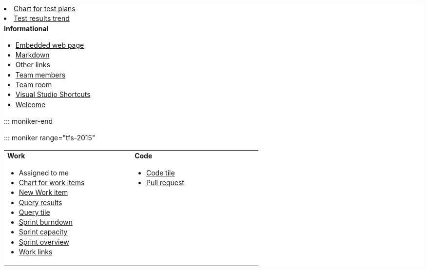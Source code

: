 <li><a href="widget-catalog.md#chart-test-plan-widget" data-raw-source="[Chart for test plans](widget-catalog.md#chart-test-plan-widget)">Chart for test plans</a></li>
<li><a href="widget-catalog.md#test-results-widget" data-raw-source="[Test results trend](widget-catalog.md#test-results-widget)">Test results trend</a></li>
</ul>
</td>
<td width="34%">
<strong>Informational</strong>
<ul>
<li><a href="widget-catalog.md#embedded-webpage-widget" data-raw-source="[Embedded web page](widget-catalog.md#embedded-webpage-widget)">Embedded web page</a></li>
<li><a href="widget-catalog.md#markdown-widget" data-raw-source="[Markdown](widget-catalog.md#markdown-widget)">Markdown</a></li>
<li><a href="widget-catalog.md#other-links-widget" data-raw-source="[Other links](widget-catalog.md#other-links-widget)">Other links</a> </li>
<li><a href="widget-catalog.md#team-members-widget" data-raw-source="[Team members](widget-catalog.md#team-members-widget)">Team members</a></li>
<li><a href="widget-catalog.md#team-room-widget" data-raw-source="[Team room](widget-catalog.md#team-room-widget)">Team room</a></li>
<li><a href="widget-catalog.md#visual-studio-widget" data-raw-source="[Visual Studio Shortcuts](widget-catalog.md#visual-studio-widget)">Visual Studio Shortcuts</a></li>
<li><a href="widget-catalog.md#how-to-widget" data-raw-source="[Welcome](widget-catalog.md#how-to-widget)">Welcome</a></li>
</ul>
</td>
</tr>
</tbody>
</table>

::: moniker-end

::: moniker range="tfs-2015"

<table valign="top">
<tbody valign="top">
<tr>
<td width="33%">
<strong>Work</strong>
<ul>
<li>Assigned to me</li>
<li><a href="widget-catalog.md#chart-wit-widget" data-raw-source="[Chart for work items](widget-catalog.md#chart-wit-widget)">Chart for work items</a></li>
<li><a href="widget-catalog.md#new-work-item-widget" data-raw-source="[New Work item](widget-catalog.md#new-work-item-widget)">New Work item</a> </li>
<li><a href="widget-catalog.md#query-results-widget" data-raw-source="[Query results](widget-catalog.md#query-results-widget)">Query results</a></li>
<li><a href="widget-catalog.md#query-tile-widget" data-raw-source="[Query tile](widget-catalog.md#query-tile-widget)">Query tile</a></li>
<li><a href="widget-catalog.md#sprint-burndown-widget" data-raw-source="[Sprint burndown](widget-catalog.md#sprint-burndown-widget)">Sprint burndown</a> </li>
<li><a href="widget-catalog.md#sprint-capacity-widget" data-raw-source="[Sprint capacity](widget-catalog.md#sprint-capacity-widget)">Sprint capacity</a> </li>
<li><a href="widget-catalog.md#sprint-overview-widget" data-raw-source="[Sprint overview](widget-catalog.md#sprint-overview-widget)">Sprint overview</a> </li>
<li><a href="widget-catalog.md#work-links-widget" data-raw-source="[Work links](widget-catalog.md#work-links-widget)">Work links</a></li>
</ul>
</td>
<td width="33%">
<strong>Code</strong>
<ul>
<li><a href="widget-catalog.md#code-tile-widget" data-raw-source="[Code tile](widget-catalog.md#code-tile-widget)">Code tile</a></li>
<li><a href="widget-catalog.md#pull-request-widget" data-raw-source="[Pull request](widget-catalog.md#pull-request-widget)">Pull request</a> </li>